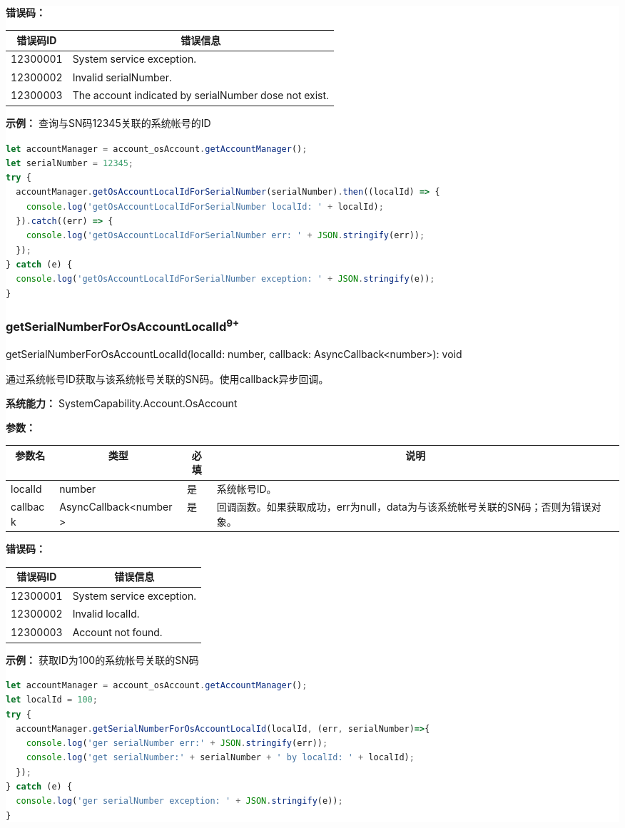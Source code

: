 **错误码：**

| 错误码ID | 错误信息               |
| -------- | ------------------- |
| 12300001 | System service exception. |
| 12300002 | Invalid serialNumber. |
| 12300003 | The account indicated by serialNumber dose not exist. |

**示例：** 查询与SN码12345关联的系统帐号的ID

  ```js
  let accountManager = account_osAccount.getAccountManager();
  let serialNumber = 12345;
  try {
    accountManager.getOsAccountLocalIdForSerialNumber(serialNumber).then((localId) => {
      console.log('getOsAccountLocalIdForSerialNumber localId: ' + localId);
    }).catch((err) => {
      console.log('getOsAccountLocalIdForSerialNumber err: ' + JSON.stringify(err));
    });
  } catch (e) {
    console.log('getOsAccountLocalIdForSerialNumber exception: ' + JSON.stringify(e));
  }
  ```

### getSerialNumberForOsAccountLocalId<sup>9+</sup>

getSerialNumberForOsAccountLocalId(localId: number, callback: AsyncCallback&lt;number&gt;): void

通过系统帐号ID获取与该系统帐号关联的SN码。使用callback异步回调。

**系统能力：** SystemCapability.Account.OsAccount

**参数：**

| 参数名   | 类型                        | 必填 | 说明                                                                         |
| -------- | --------------------------- | ---- | -------------------------------------------------------------------------- |
| localId  | number                      | 是   | 系统帐号ID。                                                                 |
| callback | AsyncCallback&lt;number&gt; | 是   | 回调函数。如果获取成功，err为null，data为与该系统帐号关联的SN码；否则为错误对象。 |

**错误码：**

| 错误码ID | 错误信息             |
| -------- | ------------------- |
| 12300001 | System service exception. |
| 12300002 | Invalid localId.    |
| 12300003 | Account not found. |

**示例：** 获取ID为100的系统帐号关联的SN码

  ```js
  let accountManager = account_osAccount.getAccountManager();
  let localId = 100;
  try {
    accountManager.getSerialNumberForOsAccountLocalId(localId, (err, serialNumber)=>{
      console.log('ger serialNumber err:' + JSON.stringify(err));
      console.log('get serialNumber:' + serialNumber + ' by localId: ' + localId);
    });
  } catch (e) {
    console.log('ger serialNumber exception: ' + JSON.stringify(e));
  }
  ```
